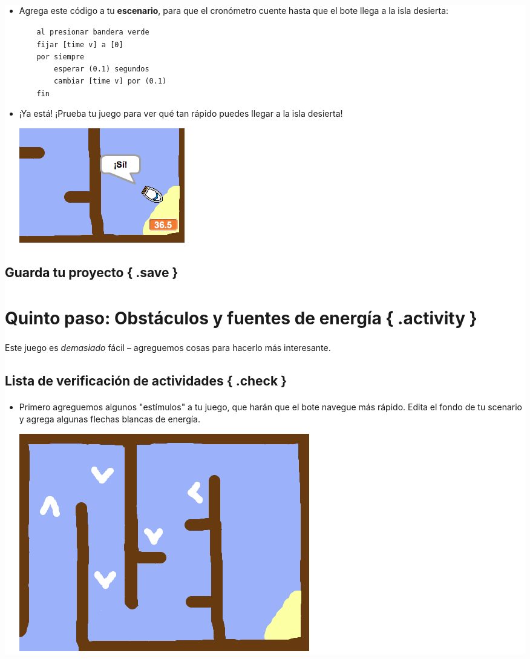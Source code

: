 + Agrega este código a tu __escenario__, para que el cronómetro cuente hasta que el bote llega a la isla desierta:

	```blocks
		al presionar bandera verde
		fijar [time v] a [0]
		por siempre
			esperar (0.1) segundos
			cambiar [time v] por (0.1)
		fin
	```

+ ¡Ya está! ¡Prueba tu juego para ver qué tan rápido puedes llegar a la isla desierta!

	![screenshot](boat-variable-test.png)

## Guarda tu proyecto { .save }

# Quinto paso: Obstáculos y fuentes de energía { .activity }

Este juego es _demasiado_ fácil – agreguemos cosas para hacerlo más interesante.

## Lista de verificación de actividades { .check }

+ Primero agreguemos algunos "estímulos" a tu juego, que harán que el bote navegue más rápido. Edita el fondo de tu scenario y agrega algunas flechas blancas de energía.

	![screenshot](boat-boost.png)
